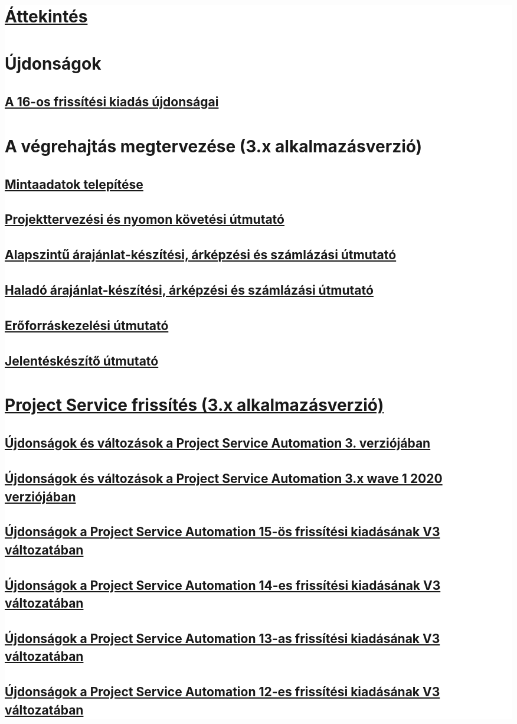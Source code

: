 # [Áttekintés](overview.md)

# Újdonságok
## [A 16-os frissítési kiadás újdonságai](whats-new-ur-16.md)

# A végrehajtás megtervezése (3.x alkalmazásverzió)
## [Mintaadatok telepítése](install-sample-data-3-x.md)
## [Projekttervezési és nyomon követési útmutató](implementation-guides/project-planning-tracking.md)
## [Alapszintű árajánlat-készítési, árképzési és számlázási útmutató](implementation-guides/begin-quoting-pricing-billing.md)
## [Haladó árajánlat-készítési, árképzési és számlázási útmutató](implementation-guides/adv-quoting-pricing-billing.md)
## [Erőforráskezelési útmutató](implementation-guides/resource-management-guide.md)
## [Jelentéskészítő útmutató](implementation-guides/reporting-guide.md) 

# [Project Service frissítés (3.x alkalmazásverzió)](upgrade-psa-home-page.md)
## [Újdonságok és változások a Project Service Automation 3. verziójában](whats-new-changed-v3.md)
## [Újdonságok és változások a Project Service Automation 3.x wave 1 2020 verziójában](whats-new-v3-2020-wave1.md)
## [Újdonságok a Project Service Automation 15-ös frissítési kiadásának V3 változatában](whats-new-ur-15.md)
## [Újdonságok a Project Service Automation 14-es frissítési kiadásának V3 változatában](whats-new-ur-14.md)
## [Újdonságok a Project Service Automation 13-as frissítési kiadásának V3 változatában](whats-new-ur-13.md)
## [Újdonságok a Project Service Automation 12-es frissítési kiadásának V3 változatában](whats-new-ur-12.md)
